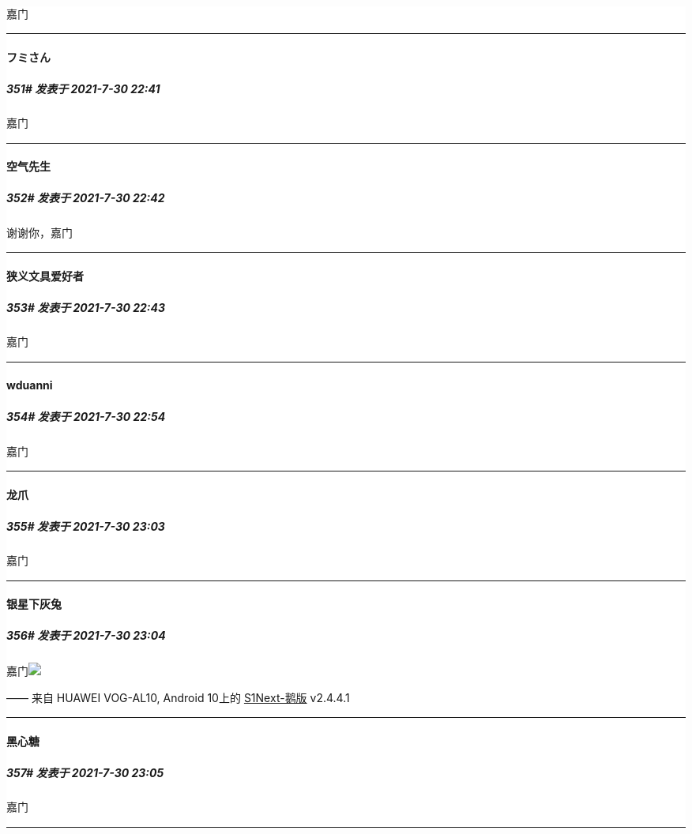 嘉门

*****

####  フミさん  
##### 351#       发表于 2021-7-30 22:41

嘉门

*****

####  空气先生  
##### 352#       发表于 2021-7-30 22:42

谢谢你，嘉门

*****

####  狭义文具爱好者  
##### 353#       发表于 2021-7-30 22:43

嘉门

*****

####  wduanni  
##### 354#       发表于 2021-7-30 22:54

嘉门

*****

####  龙爪  
##### 355#       发表于 2021-7-30 23:03

嘉门

*****

####  银星下灰兔  
##### 356#       发表于 2021-7-30 23:04

嘉门<img src="https://static.saraba1st.com/image/smiley/face2017/184.png" referrerpolicy="no-referrer">

—— 来自 HUAWEI VOG-AL10, Android 10上的 [S1Next-鹅版](https://github.com/ykrank/S1-Next/releases) v2.4.4.1

*****

####  黑心糖  
##### 357#       发表于 2021-7-30 23:05

嘉门

*****
